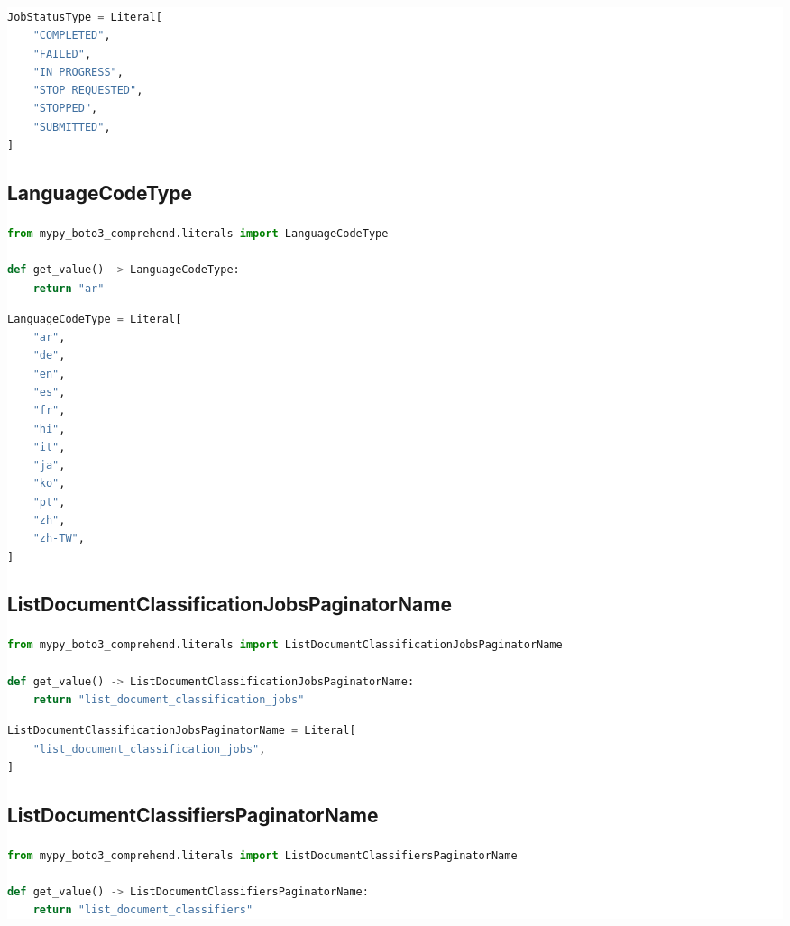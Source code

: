 ```python title="Definition"
JobStatusType = Literal[
    "COMPLETED",
    "FAILED",
    "IN_PROGRESS",
    "STOP_REQUESTED",
    "STOPPED",
    "SUBMITTED",
]
```
## LanguageCodeType

```python title="Usage Example"
from mypy_boto3_comprehend.literals import LanguageCodeType

def get_value() -> LanguageCodeType:
    return "ar"
```

```python title="Definition"
LanguageCodeType = Literal[
    "ar",
    "de",
    "en",
    "es",
    "fr",
    "hi",
    "it",
    "ja",
    "ko",
    "pt",
    "zh",
    "zh-TW",
]
```
## ListDocumentClassificationJobsPaginatorName

```python title="Usage Example"
from mypy_boto3_comprehend.literals import ListDocumentClassificationJobsPaginatorName

def get_value() -> ListDocumentClassificationJobsPaginatorName:
    return "list_document_classification_jobs"
```

```python title="Definition"
ListDocumentClassificationJobsPaginatorName = Literal[
    "list_document_classification_jobs",
]
```
## ListDocumentClassifiersPaginatorName

```python title="Usage Example"
from mypy_boto3_comprehend.literals import ListDocumentClassifiersPaginatorName

def get_value() -> ListDocumentClassifiersPaginatorName:
    return "list_document_classifiers"
```
